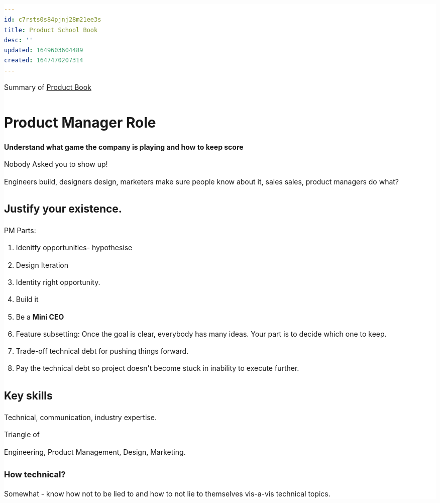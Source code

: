 ```yaml
---
id: c7rsts0s84pjnj28m21ee3s
title: Product School Book
desc: ''
updated: 1649603604489
created: 1647470207314
---
```



Summary of [Product Book](https://www.amazon.de/-/en/Product-School/dp/0998973815/ref=sr_1_1?crid=24YZRAKE14LBZ&keywords=das+produkt+buch&qid=1647470234&sprefix=sennheiser+450bt+battery%2Caps%2C92&sr=8-1)

# Product Manager Role

**Understand what game the company is playing and how to keep score**




Nobody Asked you to show up!

Engineers build, designers design, marketers make sure people know about it, sales sales, product managers do what?


## Justify your existence.




PM Parts:
1. Idenitfy opportunities- hypothesise
2.  Design Iteration


1. Identity right opportunity.
2. Build it
3. Be a **Mini CEO**
4. Feature subsetting: Once the goal is clear, everybody has many ideas. Your part is to decide which one to keep.
5. Trade-off technical debt for pushing things forward. 
6. Pay the technical debt so project doesn't become stuck in inability to execute further.


## Key skills

Technical, communication, industry expertise.

Triangle of

Engineering, Product Management, Design, Marketing.

### How technical? 
Somewhat - know how not to be lied to and how to not lie to themselves vis-a-vis technical topics.
